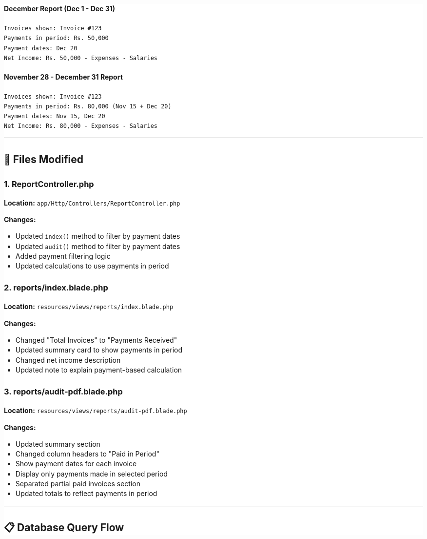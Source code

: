 #### December Report (Dec 1 - Dec 31)
```
Invoices shown: Invoice #123
Payments in period: Rs. 50,000
Payment dates: Dec 20
Net Income: Rs. 50,000 - Expenses - Salaries
```

#### November 28 - December 31 Report
```
Invoices shown: Invoice #123
Payments in period: Rs. 80,000 (Nov 15 + Dec 20)
Payment dates: Nov 15, Dec 20
Net Income: Rs. 80,000 - Expenses - Salaries
```

---

## 🔧 **Files Modified**

### 1. ReportController.php
**Location:** `app/Http/Controllers/ReportController.php`

**Changes:**
- Updated `index()` method to filter by payment dates
- Updated `audit()` method to filter by payment dates
- Added payment filtering logic
- Updated calculations to use payments in period

### 2. reports/index.blade.php
**Location:** `resources/views/reports/index.blade.php`

**Changes:**
- Changed "Total Invoices" to "Payments Received"
- Updated summary card to show payments in period
- Changed net income description
- Updated note to explain payment-based calculation

### 3. reports/audit-pdf.blade.php
**Location:** `resources/views/reports/audit-pdf.blade.php`

**Changes:**
- Updated summary section
- Changed column headers to "Paid in Period"
- Show payment dates for each invoice
- Display only payments made in selected period
- Separated partial paid invoices section
- Updated totals to reflect payments in period

---

## 📋 **Database Query Flow**
